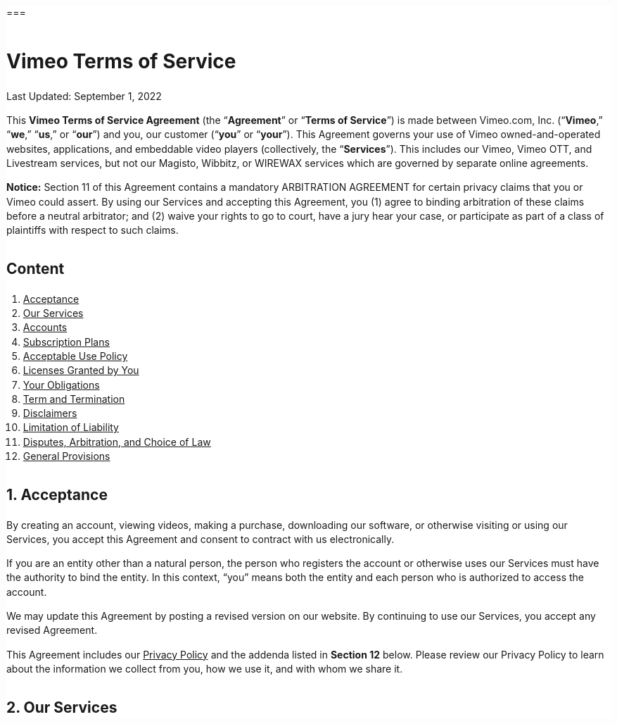   

===

**Vimeo Terms of Service**
==========================

Last Updated: September 1, 2022

This **Vimeo Terms of Service Agreement** (the “**Agreement**” or “**Terms of Service**”) is made between Vimeo.com, Inc. (“**Vimeo**,” “**we**,” “**us**,” or “**our**”) and you, our customer (“**you**” or “**your**”). This Agreement governs your use of Vimeo owned-and-operated websites, applications, and embeddable video players (collectively, the “**Services**”). This includes our Vimeo, Vimeo OTT, and Livestream services, but not our Magisto, Wibbitz, or WIREWAX services which are governed by separate online agreements.

**Notice:** Section 11 of this Agreement contains a mandatory ARBITRATION AGREEMENT for certain privacy claims that you or Vimeo could assert. By using our Services and accepting this Agreement, you (1) agree to binding arbitration of these claims before a neutral arbitrator; and (2) waive your rights to go to court, have a jury hear your case, or participate as part of a class of plaintiffs with respect to such claims.

**Content**
-----------

1.  [Acceptance](#acceptance)
2.  [Our Services](#our_services)
3.  [Accounts](#accounts)
4.  [Subscription Plans](#subscription_plans)
5.  [Acceptable Use Policy](#acceptable_use_policy)
6.  [Licenses Granted by You](#licenses_granted_by_you)
7.  [Your Obligations](#your_obligations)
8.  [Term and Termination](#term_and_termination)
9.  [Disclaimers](#disclaimers)
10.  [Limitation of Liability](#limitation_of_liability)
11.  [Disputes, Arbitration, and Choice of Law](#disputes_arbitration_and_choice_of_law)
12.  [General Provisions](#general_provisions)

1\. Acceptance
--------------

By creating an account, viewing videos, making a purchase, downloading our software, or otherwise visiting or using our Services, you accept this Agreement and consent to contract with us electronically.

If you are an entity other than a natural person, the person who registers the account or otherwise uses our Services must have the authority to bind the entity. In this context, “you” means both the entity and each person who is authorized to access the account.

We may update this Agreement by posting a revised version on our website. By continuing to use our Services, you accept any revised Agreement.

This Agreement includes our [Privacy Policy](https://vimeo.com/privacy) and the addenda listed in **Section 12** below. Please review our Privacy Policy to learn about the information we collect from you, how we use it, and with whom we share it.

2\. Our Services
----------------

